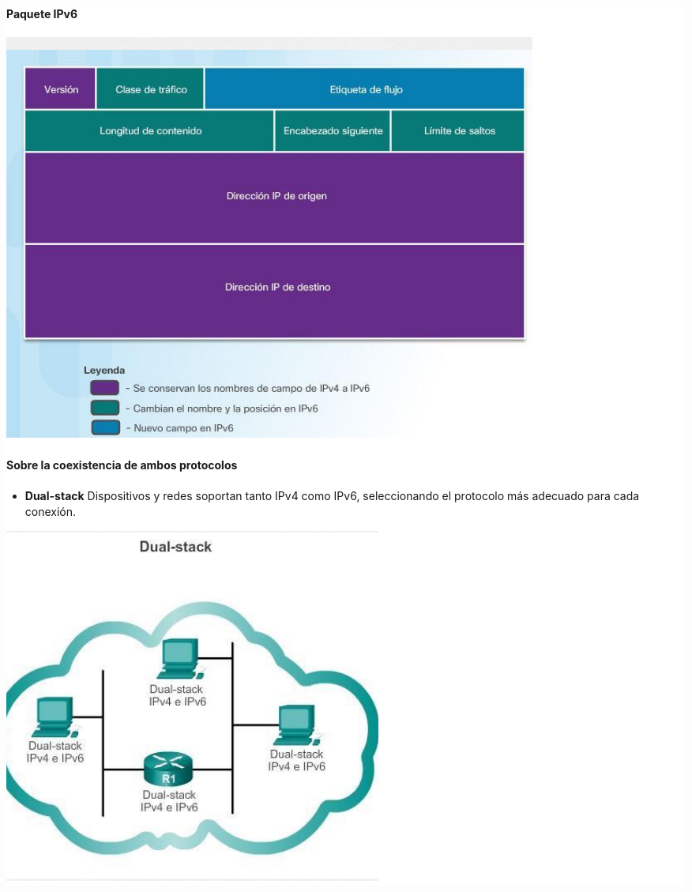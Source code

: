 #### Paquete IPv6

![alt text](<Captura de pantalla (475).png>)

#### Sobre la coexistencia de ambos protocolos

- **Dual-stack**
   Dispositivos y redes soportan tanto IPv4 como IPv6, seleccionando el protocolo más adecuado para cada conexión.
  
![alt text](<Captura de pantalla (476).png>)
